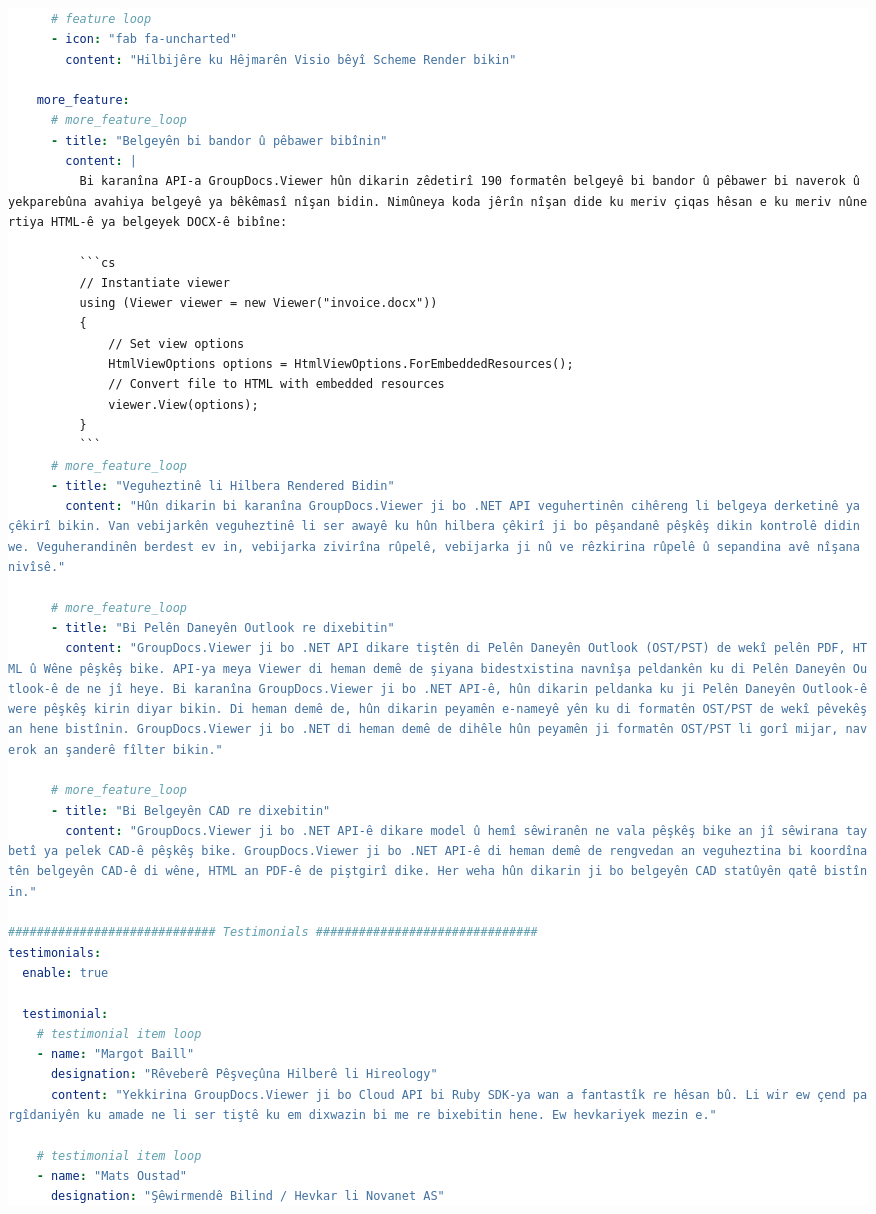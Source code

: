 ```yaml
      # feature loop
      - icon: "fab fa-uncharted"
        content: "Hilbijêre ku Hêjmarên Visio bêyî Scheme Render bikin"

    more_feature:
      # more_feature_loop
      - title: "Belgeyên bi bandor û pêbawer bibînin"
        content: |
          Bi karanîna API-a GroupDocs.Viewer hûn dikarin zêdetirî 190 formatên belgeyê bi bandor û pêbawer bi naverok û yekparebûna avahiya belgeyê ya bêkêmasî nîşan bidin. Nimûneya koda jêrîn nîşan dide ku meriv çiqas hêsan e ku meriv nûnertiya HTML-ê ya belgeyek DOCX-ê bibîne:

          ```cs
          // Instantiate viewer
          using (Viewer viewer = new Viewer("invoice.docx"))
          {
              // Set view options
              HtmlViewOptions options = HtmlViewOptions.ForEmbeddedResources();
              // Convert file to HTML with embedded resources
              viewer.View(options);
          }
          ```
      # more_feature_loop
      - title: "Veguheztinê li Hilbera Rendered Bidin"
        content: "Hûn dikarin bi karanîna GroupDocs.Viewer ji bo .NET API veguhertinên cihêreng li belgeya derketinê ya çêkirî bikin. Van vebijarkên veguheztinê li ser awayê ku hûn hilbera çêkirî ji bo pêşandanê pêşkêş dikin kontrolê didin we. Veguherandinên berdest ev in, vebijarka zivirîna rûpelê, vebijarka ji nû ve rêzkirina rûpelê û sepandina avê nîşana nivîsê."

      # more_feature_loop
      - title: "Bi Pelên Daneyên Outlook re dixebitin"
        content: "GroupDocs.Viewer ji bo .NET API dikare tiştên di Pelên Daneyên Outlook (OST/PST) de wekî pelên PDF, HTML û Wêne pêşkêş bike. API-ya meya Viewer di heman demê de şiyana bidestxistina navnîşa peldankên ku di Pelên Daneyên Outlook-ê de ne jî heye. Bi karanîna GroupDocs.Viewer ji bo .NET API-ê, hûn dikarin peldanka ku ji Pelên Daneyên Outlook-ê were pêşkêş kirin diyar bikin. Di heman demê de, hûn dikarin peyamên e-nameyê yên ku di formatên OST/PST de wekî pêvekêşan hene bistînin. GroupDocs.Viewer ji bo .NET di heman demê de dihêle hûn peyamên ji formatên OST/PST li gorî mijar, naverok an şanderê fîlter bikin."

      # more_feature_loop
      - title: "Bi Belgeyên CAD re dixebitin"
        content: "GroupDocs.Viewer ji bo .NET API-ê dikare model û hemî sêwiranên ne vala pêşkêş bike an jî sêwirana taybetî ya pelek CAD-ê pêşkêş bike. GroupDocs.Viewer ji bo .NET API-ê di heman demê de rengvedan an veguheztina bi koordînatên belgeyên CAD-ê di wêne, HTML an PDF-ê de piştgirî dike. Her weha hûn dikarin ji bo belgeyên CAD statûyên qatê bistînin."

############################# Testimonials ###############################
testimonials:
  enable: true

  testimonial:
    # testimonial item loop
    - name: "Margot Baill"
      designation: "Rêveberê Pêşveçûna Hilberê li Hireology"
      content: "Yekkirina GroupDocs.Viewer ji bo Cloud API bi Ruby SDK-ya wan a fantastîk re hêsan bû. Li wir ew çend pargîdaniyên ku amade ne li ser tiştê ku em dixwazin bi me re bixebitin hene. Ew hevkariyek mezin e."

    # testimonial item loop
    - name: "Mats Oustad"
      designation: "Şêwirmendê Bilind / Hevkar li Novanet AS"
```